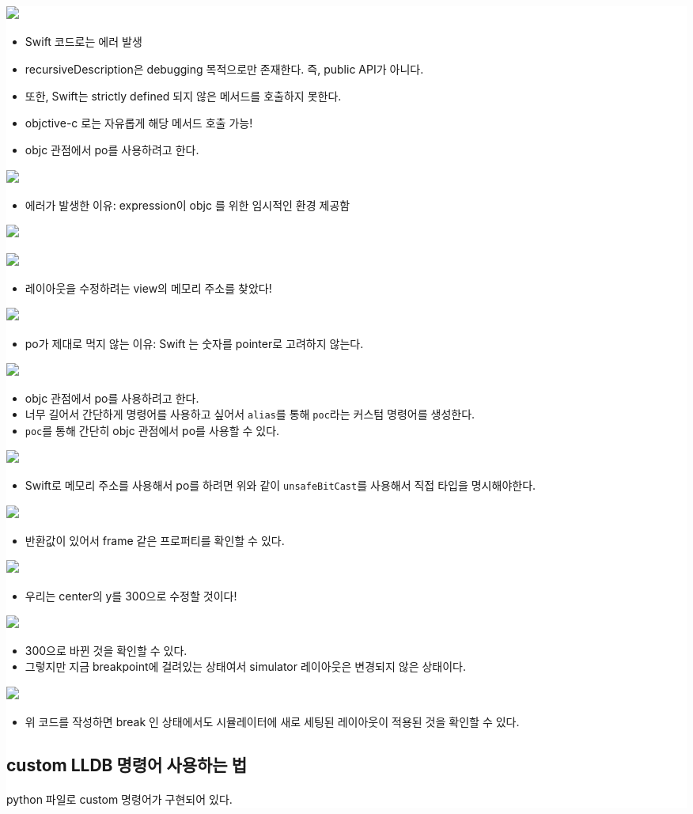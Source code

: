 ![](https://i.imgur.com/DHOjvEe.png)

* Swift 코드로는 에러 발생
* recursiveDescription은 debugging 목적으로만 존재한다. 즉, public API가 아니다.
* 또한, Swift는 strictly defined 되지 않은 메서드를 호출하지 못한다.
* objctive-c 로는 자유롭게 해당 메서드 호출 가능!

* objc 관점에서 po를 사용하려고 한다.

![](https://i.imgur.com/Nwpanr5.png)

* 에러가 발생한 이유: expression이 objc 를 위한 임시적인 환경 제공함

![](https://i.imgur.com/qWBOzXk.png)

![](https://i.imgur.com/TQvodBC.png)

* 레이아웃을 수정하려는 view의 메모리 주소를 찾았다!

![](https://i.imgur.com/E7Br8Dd.png)

* po가 제대로 먹지 않는 이유: Swift 는 숫자를 pointer로 고려하지 않는다.

![](https://i.imgur.com/xtPqNPs.png)

* objc 관점에서 po를 사용하려고 한다.
* 너무 길어서 간단하게 명령어를 사용하고 싶어서 `alias`를 통해 `poc`라는 커스텀 명령어를 생성한다.
* `poc`를 통해 간단히 objc 관점에서 po를 사용할 수 있다.

![](https://i.imgur.com/IQmtECE.png)

* Swift로 메모리 주소를 사용해서 po를 하려면 위와 같이 `unsafeBitCast`를 사용해서 직접 타입을 명시해야한다.

![](https://i.imgur.com/IlLg0tr.png)

* 반환값이 있어서 frame 같은 프로퍼티를 확인할 수 있다.

![](https://i.imgur.com/a1labtS.png)

* 우리는 center의 y를 300으로 수정할 것이다!

![](https://i.imgur.com/OD0wL31.png)

* 300으로 바뀐 것을 확인할 수 있다.
* 그렇지만 지금 breakpoint에 걸려있는 상태여서 simulator 레이아웃은 변경되지 않은 상태이다.

![](https://i.imgur.com/Vgt6bzU.jpg)

* 위 코드를 작성하면 break 인 상태에서도 시뮬레이터에 새로 세팅된 레이아웃이 적용된 것을 확인할 수 있다.

## custom LLDB 명령어 사용하는 법

python 파일로 custom 명령어가 구현되어 있다.

